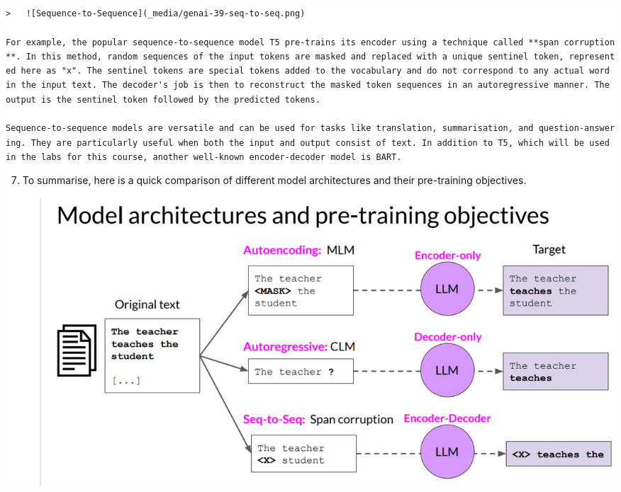     >   ![Sequence-to-Sequence](_media/genai-39-seq-to-seq.png)

    For example, the popular sequence-to-sequence model T5 pre-trains its encoder using a technique called **span corruption**. In this method, random sequences of the input tokens are masked and replaced with a unique sentinel token, represented here as "x". The sentinel tokens are special tokens added to the vocabulary and do not correspond to any actual word in the input text. The decoder's job is then to reconstruct the masked token sequences in an autoregressive manner. The output is the sentinel token followed by the predicted tokens.

    Sequence-to-sequence models are versatile and can be used for tasks like translation, summarisation, and question-answering. They are particularly useful when both the input and output consist of text. In addition to T5, which will be used in the labs for this course, another well-known encoder-decoder model is BART.

7.  To summarise, here is a quick comparison of different model architectures and their pre-training objectives.

    >   ![Model Architectures](_media/genai-40-model-architectures.png)

